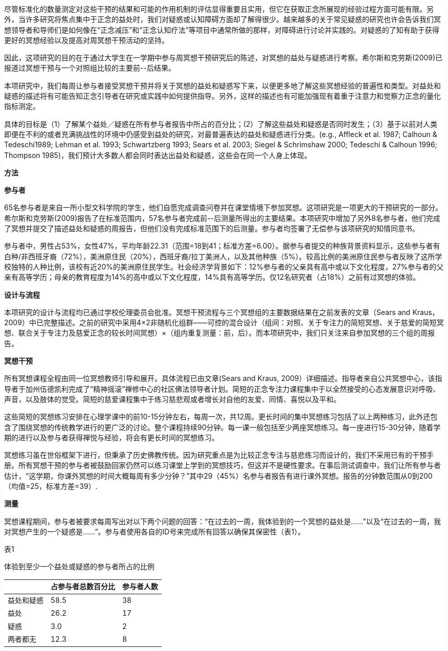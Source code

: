尽管标准化的数量测定对这些干预的结果和可能的作用机制的评估显得重要且实用，但它在获取正念所展现的经验过程方面可能有限。另外，当许多研究将焦点集中于正念的益处时，我们对疑惑或认知障碍方面却了解得很少。越来越多的关于常见疑惑的研究也许会告诉我们冥想领导者和导师们是如何像在“正念减压”和“正念认知疗法”等项目中通常所做的那样，对障碍进行讨论并实践的。对疑惑的了知有助于获得更好的冥想经验以及提高对周冥想干预活动的坚持。

因此，这项研究的目的在于通过大学生在一学期中参与周冥想干预研究后的陈述，对冥想的益处与疑惑进行考察。希尔斯和克劳斯\(2009\)已报道过冥想干预与一个对照组比较的主要前--后结果。

本项研究中，我们每周让参与者接受冥想干预并将关于冥想的益处和疑惑写下来，以便更多地了解这些冥想经验的普遍性和类型。对益处和疑惑的描述将有可能告知正念引导者在研究或实践中如何提供指导。另外，这样的描述也有可能加强现有着重于注意力和觉察力正念的量化指标测定。

具体的目标是（1）了解某个益处／疑惑在所有参与者报告中所占的百分比；\(2）了解这些益处和疑惑是否同时发生；（3）基于以前对人类即便在不利的或者充满挑战性的环境中仍感受到益处的研究，对最普遍表达的益处和疑惑进行分类。\(e.g., Affleck et al. 1987; Calhoun & Tedeschi1989; Lehman et al. 1993; Schwartzberg 1993; Sears et al. 2003; Siegel & Schrimshaw 2000; Tedeschi & Calhoun 1996; Thompson 1985\)，我们预计大多数人都会同时表达出益处和疑惑，这些会在同一个人身上体现。

**方法**

**参与者**

65名参与者是来自一所小型文科学院的学生，他们自愿完成调查问卷并在课堂情境下参加冥想。这项研究是一项更大的干预研究的一部分。希尔斯和克劳斯\(2009\)报告了在标准范围内，57名参与者完成前--后测量所得出的主要结果。本项研究中增加了另外8名参与者，他们完成了冥想并提交了描述益处和疑惑的周报告，但他们没有完成标准范围下的后测量。参与者均签署了无偿参与该项研究的知情同意书。

参与者中，男性占53%，女性47%，平均年龄22.31（范围=18到41；标准方差=6.00）。据参与者提交的种族背景资料显示，这些参与者有白种/非西班牙裔（72%），美洲原住民（20%），西班牙裔/拉丁美洲人，以及其他种族（5%）。较高比例的美洲原住民参与者反映了这所学校独特的人种比例，该校有近20%的美洲原住民学生。社会经济学背景如下：12%参与者的父亲具有高中或以下文化程度，27%参与者的父亲有高等学历；母亲的教育程度为14%的高中或以下文化程度，14%具有高等学历。仅12名研究者（占18%）之前有过冥想的体验。

**设计与流程**

本项研究的设计与流程均已通过学校伦理委员会批准。冥想干预流程与三个冥想组的主要数据结果在之前发表的文章（Sears and Kraus，2009）中已完整描述。之前的研究中采用4×2非随机化组群——可控的混合设计（组间：对照、关于专注力的简短冥想、关于慈爱的简短冥想、联合关于专注力及慈爱正念的较长时间冥想）×（组内重复测量：前，后）。而本项研究中，我们只关注来自参加冥想的三个组的周报告。

**冥想干预**

所有冥想课程全程由同一位冥想教师引导和展开。具体流程已由文章\(Sears and Kraus, 2009）详细描述。指导者来自公共冥想中心，该指导者于加州伍德凯利完成了“精神摇滚”禅修中心的社区佛法领导者计划。简短的正念专注力课程集中于以全然接受的心态发展意识对呼吸、声音，以及肢体的觉受。简短的慈爱课程集中于练习慈悲观或者增长对自他的友爱、同情、喜悦以及平和。

这些简短的冥想练习安排在心理学课中的前10-15分钟左右，每周一次，共12周。更长时间的集中冥想练习包括了以上两种练习，此外还包含了围绕冥想的传统教学进行的更广泛的讨论。整个课程持续90分钟。每一课一般包括至少两座冥想练习。每一座进行15-30分钟，随着学期的进行以及参与者获得禅悦与经验，将会有更长时间的冥想练习。

冥想练习虽在世俗框架下进行，但秉承了历史佛教传统。因为研究重点是为比较正念专注与慈悲练习而设计的，我们不采用已有的干预手册。所有冥想干预的参与者被鼓励回家仍然可以练习课堂上学到的冥想技巧，但这并不是硬性要求。在事后测试调查中，我们让所有参与者估计，“这学期，你课外冥想的时间大概每周有多少分钟？”其中29（45%）名参与者报告有进行课外冥想。报告的分钟数范围从0到200（均值=25，标准方差=39）.

**测量**

冥想课程期间，参与者被要求每周写出对以下两个问题的回答：“在过去的一周，我体验到的一个冥想的益处是……”以及“在过去的一周，我对冥想产生的一个疑惑是……”。参与者使用各自的ID号来完成所有回答以确保其保密性（表1）。

表1

体验到至少一个益处或疑惑的参与者所占的比例

|  | 占参与者总数百分比 | 参与者人数 |
| :--- | :--- | :--- |
| 益处和疑惑 | 58.5 | 38 |
| 益处 | 26.2 | 17 |
| 疑惑 | 3.0 | 2 |
| 两者都无 | 12.3 | 8 |
